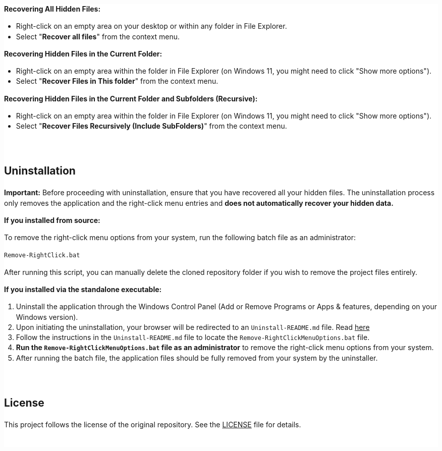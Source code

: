 **Recovering All Hidden Files:**

* Right-click on an empty area on your desktop or within any folder in File Explorer.
* Select "**Recover all files**" from the context menu.

**Recovering Hidden Files in the Current Folder:**

* Right-click on an empty area within the folder in File Explorer (on Windows 11, you might need to click "Show more options").
* Select "**Recover Files in This folder**" from the context menu.

**Recovering Hidden Files in the Current Folder and Subfolders (Recursive):**

* Right-click on an empty area within the folder in File Explorer (on Windows 11, you might need to click "Show more options").
* Select "**Recover Files Recursively (Include SubFolders)**" from the context menu.

<br>

## Uninstallation

**Important:** Before proceeding with uninstallation, ensure that you have recovered all your hidden files. The uninstallation process only removes the application and the right-click menu entries and **does not automatically recover your hidden data.**

**If you installed from source:**

To remove the right-click menu options from your system, run the following batch file as an administrator:

```batch
Remove-RightClick.bat
```

After running this script, you can manually delete the cloned repository folder if you wish to remove the project files entirely.

**If you installed via the standalone executable:**

1.  Uninstall the application through the Windows Control Panel (Add or Remove Programs or Apps & features, depending on your Windows version).
2.  Upon initiating the uninstallation, your browser will be redirected to an `Uninstall-README.md` file. Read [here](Uninstall-README.md)
3.  Follow the instructions in the `Uninstall-README.md` file to locate the `Remove-RightClickMenuOptions.bat` file.
4.  **Run the `Remove-RightClickMenuOptions.bat` file as an administrator** to remove the right-click menu options from your system.
5.  After running the batch file, the application files should be fully removed from your system by the uninstaller.

<br>

## License
This project follows the license of the original repository. See the [LICENSE](LICENSE) file for details.

<br>
